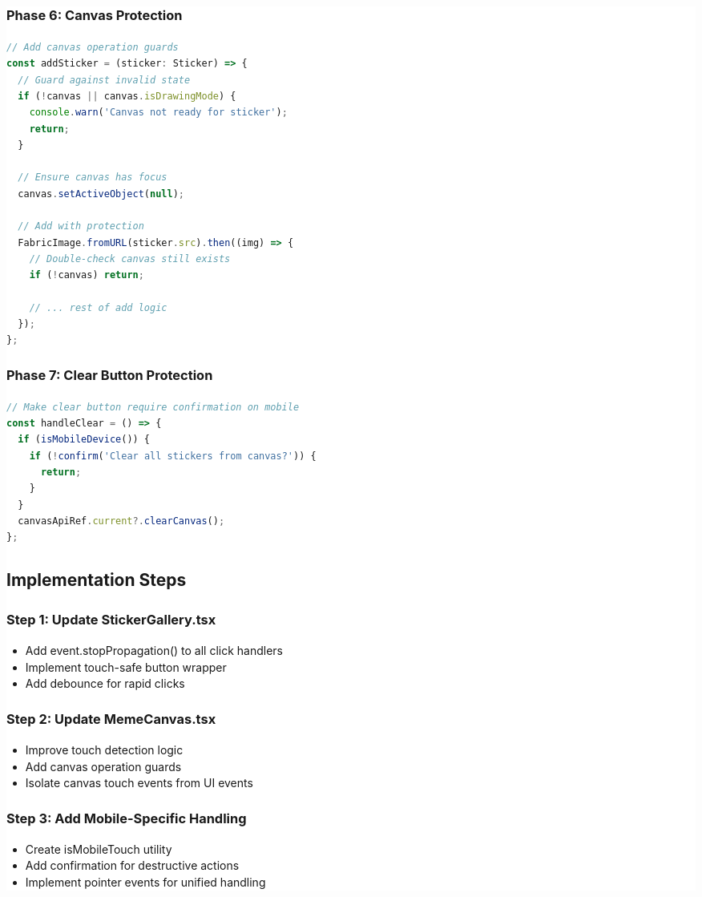 ### Phase 6: Canvas Protection
```typescript
// Add canvas operation guards
const addSticker = (sticker: Sticker) => {
  // Guard against invalid state
  if (!canvas || canvas.isDrawingMode) {
    console.warn('Canvas not ready for sticker');
    return;
  }
  
  // Ensure canvas has focus
  canvas.setActiveObject(null);
  
  // Add with protection
  FabricImage.fromURL(sticker.src).then((img) => {
    // Double-check canvas still exists
    if (!canvas) return;
    
    // ... rest of add logic
  });
};
```

### Phase 7: Clear Button Protection
```typescript
// Make clear button require confirmation on mobile
const handleClear = () => {
  if (isMobileDevice()) {
    if (!confirm('Clear all stickers from canvas?')) {
      return;
    }
  }
  canvasApiRef.current?.clearCanvas();
};
```

## Implementation Steps

### Step 1: Update StickerGallery.tsx
- Add event.stopPropagation() to all click handlers
- Implement touch-safe button wrapper
- Add debounce for rapid clicks

### Step 2: Update MemeCanvas.tsx
- Improve touch detection logic
- Add canvas operation guards
- Isolate canvas touch events from UI events

### Step 3: Add Mobile-Specific Handling
- Create isMobileTouch utility
- Add confirmation for destructive actions
- Implement pointer events for unified handling
